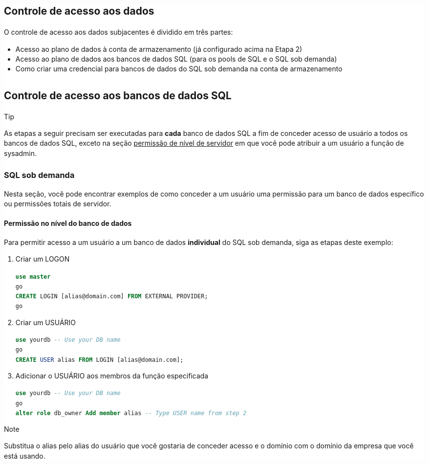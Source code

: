 ## <a name="access-control-to-data"></a>Controle de acesso aos dados

O controle de acesso aos dados subjacentes é dividido em três partes:

- Acesso ao plano de dados à conta de armazenamento (já configurado acima na Etapa 2)
- Acesso ao plano de dados aos bancos de dados SQL (para os pools de SQL e o SQL sob demanda)
- Como criar uma credencial para bancos de dados do SQL sob demanda na conta de armazenamento

## <a name="access-control-to-sql-databases"></a>Controle de acesso aos bancos de dados SQL

> [!TIP]
> As etapas a seguir precisam ser executadas para **cada** banco de dados SQL a fim de conceder acesso de usuário a todos os bancos de dados SQL, exceto na seção [permissão de nível de servidor](#server-level-permission) em que você pode atribuir a um usuário a função de sysadmin.

### <a name="sql-on-demand"></a>SQL sob demanda

Nesta seção, você pode encontrar exemplos de como conceder a um usuário uma permissão para um banco de dados específico ou permissões totais de servidor.

#### <a name="database-level-permission"></a>Permissão no nível do banco de dados

Para permitir acesso a um usuário a um banco de dados **individual** do SQL sob demanda, siga as etapas deste exemplo:

1. Criar um LOGON

    ```sql
    use master
    go
    CREATE LOGIN [alias@domain.com] FROM EXTERNAL PROVIDER;
    go
    ```

2. Criar um USUÁRIO

    ```sql
    use yourdb -- Use your DB name
    go
    CREATE USER alias FROM LOGIN [alias@domain.com];
    ```

3. Adicionar o USUÁRIO aos membros da função especificada

    ```sql
    use yourdb -- Use your DB name
    go
    alter role db_owner Add member alias -- Type USER name from step 2
    ```

> [!NOTE]
> Substitua o alias pelo alias do usuário que você gostaria de conceder acesso e o domínio com o domínio da empresa que você está usando.
